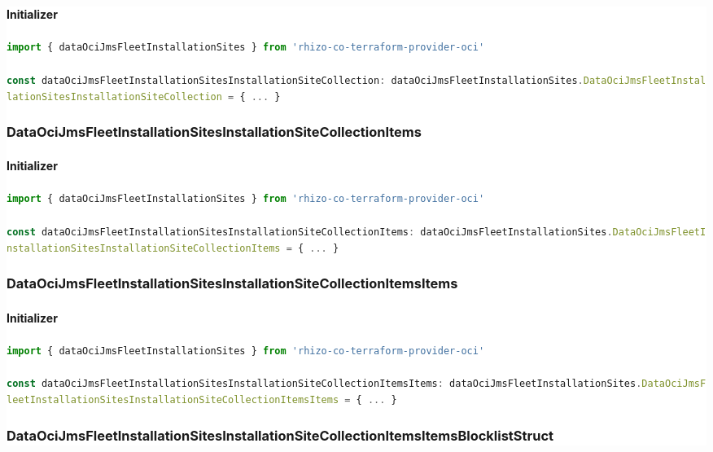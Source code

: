 #### Initializer <a name="Initializer" id="rhizo-co-terraform-provider-oci.dataOciJmsFleetInstallationSites.DataOciJmsFleetInstallationSitesInstallationSiteCollection.Initializer"></a>

```typescript
import { dataOciJmsFleetInstallationSites } from 'rhizo-co-terraform-provider-oci'

const dataOciJmsFleetInstallationSitesInstallationSiteCollection: dataOciJmsFleetInstallationSites.DataOciJmsFleetInstallationSitesInstallationSiteCollection = { ... }
```


### DataOciJmsFleetInstallationSitesInstallationSiteCollectionItems <a name="DataOciJmsFleetInstallationSitesInstallationSiteCollectionItems" id="rhizo-co-terraform-provider-oci.dataOciJmsFleetInstallationSites.DataOciJmsFleetInstallationSitesInstallationSiteCollectionItems"></a>

#### Initializer <a name="Initializer" id="rhizo-co-terraform-provider-oci.dataOciJmsFleetInstallationSites.DataOciJmsFleetInstallationSitesInstallationSiteCollectionItems.Initializer"></a>

```typescript
import { dataOciJmsFleetInstallationSites } from 'rhizo-co-terraform-provider-oci'

const dataOciJmsFleetInstallationSitesInstallationSiteCollectionItems: dataOciJmsFleetInstallationSites.DataOciJmsFleetInstallationSitesInstallationSiteCollectionItems = { ... }
```


### DataOciJmsFleetInstallationSitesInstallationSiteCollectionItemsItems <a name="DataOciJmsFleetInstallationSitesInstallationSiteCollectionItemsItems" id="rhizo-co-terraform-provider-oci.dataOciJmsFleetInstallationSites.DataOciJmsFleetInstallationSitesInstallationSiteCollectionItemsItems"></a>

#### Initializer <a name="Initializer" id="rhizo-co-terraform-provider-oci.dataOciJmsFleetInstallationSites.DataOciJmsFleetInstallationSitesInstallationSiteCollectionItemsItems.Initializer"></a>

```typescript
import { dataOciJmsFleetInstallationSites } from 'rhizo-co-terraform-provider-oci'

const dataOciJmsFleetInstallationSitesInstallationSiteCollectionItemsItems: dataOciJmsFleetInstallationSites.DataOciJmsFleetInstallationSitesInstallationSiteCollectionItemsItems = { ... }
```


### DataOciJmsFleetInstallationSitesInstallationSiteCollectionItemsItemsBlocklistStruct <a name="DataOciJmsFleetInstallationSitesInstallationSiteCollectionItemsItemsBlocklistStruct" id="rhizo-co-terraform-provider-oci.dataOciJmsFleetInstallationSites.DataOciJmsFleetInstallationSitesInstallationSiteCollectionItemsItemsBlocklistStruct"></a>
